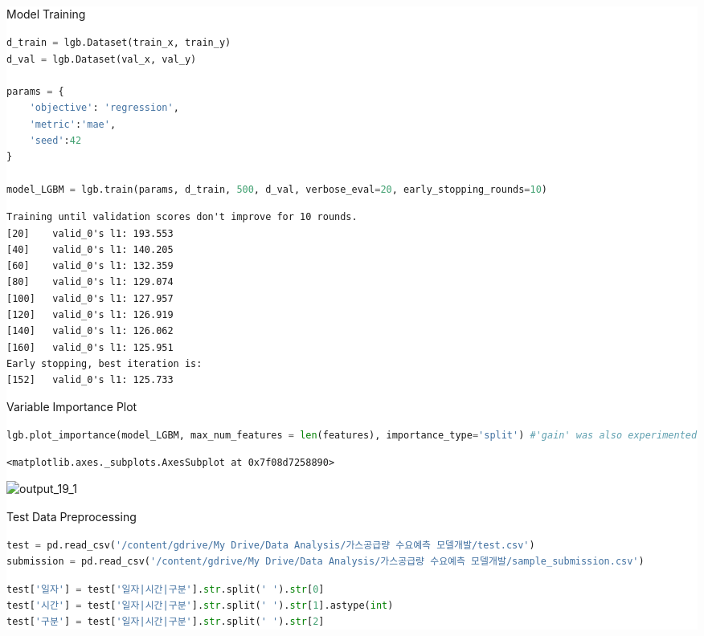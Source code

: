 
Model Training


```python
d_train = lgb.Dataset(train_x, train_y)
d_val = lgb.Dataset(val_x, val_y)

params = {
    'objective': 'regression',
    'metric':'mae',
    'seed':42
}

model_LGBM = lgb.train(params, d_train, 500, d_val, verbose_eval=20, early_stopping_rounds=10)
```

    Training until validation scores don't improve for 10 rounds.
    [20]	valid_0's l1: 193.553
    [40]	valid_0's l1: 140.205
    [60]	valid_0's l1: 132.359
    [80]	valid_0's l1: 129.074
    [100]	valid_0's l1: 127.957
    [120]	valid_0's l1: 126.919
    [140]	valid_0's l1: 126.062
    [160]	valid_0's l1: 125.951
    Early stopping, best iteration is:
    [152]	valid_0's l1: 125.733
    

Variable Importance Plot


```python
lgb.plot_importance(model_LGBM, max_num_features = len(features), importance_type='split') #'gain' was also experimented
```




    <matplotlib.axes._subplots.AxesSubplot at 0x7f08d7258890>



![output_19_1](https://user-images.githubusercontent.com/50707494/145716289-811fd248-a0f5-4ea6-9aa6-466709ba6999.png)



Test Data Preprocessing


```python
test = pd.read_csv('/content/gdrive/My Drive/Data Analysis/가스공급량 수요예측 모델개발/test.csv')
submission = pd.read_csv('/content/gdrive/My Drive/Data Analysis/가스공급량 수요예측 모델개발/sample_submission.csv')
```


```python
test['일자'] = test['일자|시간|구분'].str.split(' ').str[0]
test['시간'] = test['일자|시간|구분'].str.split(' ').str[1].astype(int)
test['구분'] = test['일자|시간|구분'].str.split(' ').str[2]
```
